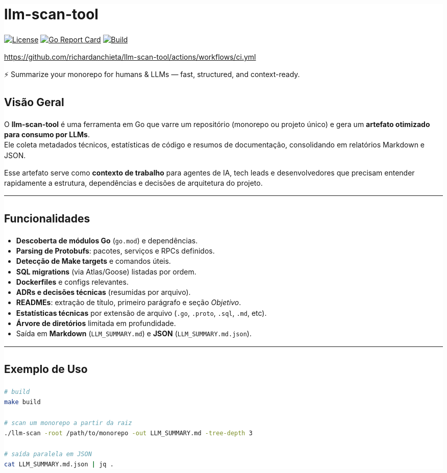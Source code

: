 # llm-scan-tool

[![License](https://img.shields.io/badge/License-Apache_2.0-blue.svg)](LICENSE)
[![Go Report Card](https://goreportcard.com/badge/github.com/richardanchieta/llm-scan-tool)](https://goreportcard.com/report/github.com/richardanchieta/llm-scan-tool)
[![Build](https://github.com/richardanchieta/llm-scan-tool/actions/workflows/ci.yml/badge.svg)](https://github.com/richardanchieta/llm-scan-tool/actions)

https://github.com/richardanchieta/llm-scan-tool/actions/workflows/ci.yml

⚡ Summarize your monorepo for humans & LLMs — fast, structured, and context-ready.



## Visão Geral
O **llm-scan-tool** é uma ferramenta em Go que varre um repositório (monorepo ou projeto único) e gera um **artefato otimizado para consumo por LLMs**.  
Ele coleta metadados técnicos, estatísticas de código e resumos de documentação, consolidando em relatórios Markdown e JSON.

Esse artefato serve como **contexto de trabalho** para agentes de IA, tech leads e desenvolvedores que precisam entender rapidamente a estrutura, dependências e decisões de arquitetura do projeto.

---

## Funcionalidades
- **Descoberta de módulos Go** (`go.mod`) e dependências.
- **Parsing de Protobufs**: pacotes, serviços e RPCs definidos.
- **Detecção de Make targets** e comandos úteis.
- **SQL migrations** (via Atlas/Goose) listadas por ordem.
- **Dockerfiles** e configs relevantes.
- **ADRs e decisões técnicas** (resumidas por arquivo).
- **READMEs**: extração de título, primeiro parágrafo e seção *Objetivo*.
- **Estatísticas técnicas** por extensão de arquivo (`.go`, `.proto`, `.sql`, `.md`, etc).
- **Árvore de diretórios** limitada em profundidade.
- Saída em **Markdown** (`LLM_SUMMARY.md`) e **JSON** (`LLM_SUMMARY.md.json`).

---

## Exemplo de Uso

```bash
# build
make build

# scan um monorepo a partir da raiz
./llm-scan -root /path/to/monorepo -out LLM_SUMMARY.md -tree-depth 3

# saída paralela em JSON
cat LLM_SUMMARY.md.json | jq .
```

